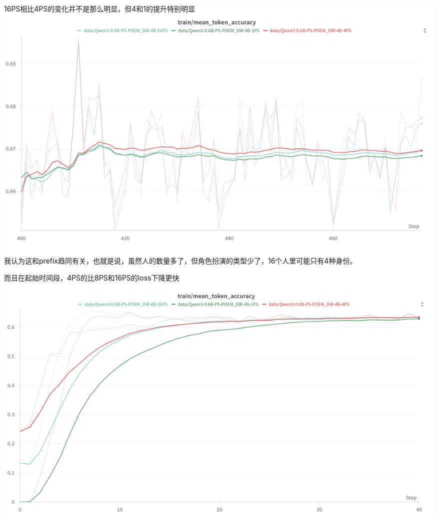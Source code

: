 16PS相比4PS的变化并不是那么明显，但4和1的提升特别明显
![](/assets/images/2025-05-23-用于计算量突破大模型的极限-Parallel%20Scaling-尾部正确率.png)

我认为这和prefix趋同有关，也就是说，虽然人的数量多了，但角色扮演的类型少了，16个人里可能只有4种身份。

而且在起始时间段，4PS的比8PS和16PS的loss下降更快
![](/assets/images/2025-05-23-用于计算量突破大模型的极限-Parallel%20Scaling-4PS下降更快的示意图.png)
